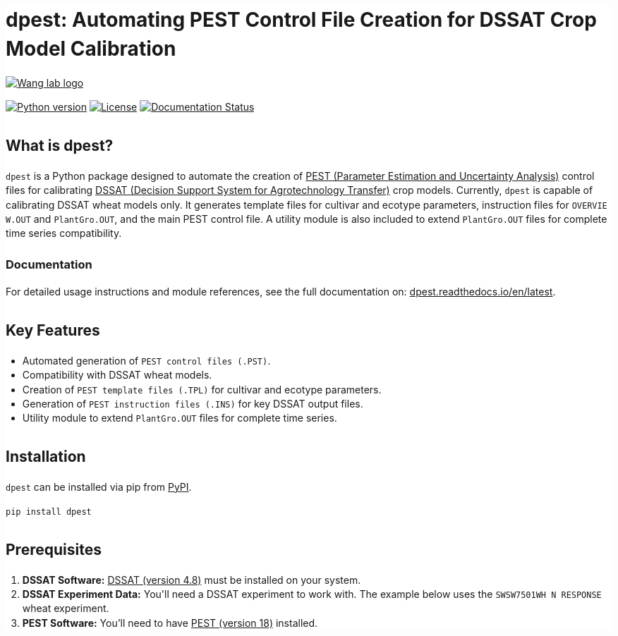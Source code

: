 # dpest: Automating PEST Control File Creation for DSSAT Crop Model Calibration

[![Wang lab logo](https://static.wixstatic.com/media/c544bf_0e3064b159ae42238c83dca23bc352e8~mv2.png/v1/crop/x_0,y_0,w_1918,h_2080/fill/w_91,h_100,al_c,q_85,usm_0.66_1.00_0.01,enc_auto/lab_icon_3.png)](https://www.dianewanglab.com/)

[![Python version](https://img.shields.io/badge/python-3.7+-blue.svg)](https://www.python.org/downloads/)
[![License](https://img.shields.io/badge/license-GPL--3.0-green.svg)](https://www.gnu.org/licenses/gpl-3.0)
[![Documentation Status](https://readthedocs.org/projects/dpest/badge/?version=latest)](https://dpest.readthedocs.io/en/latest/?badge=latest)

## What is dpest?

`dpest` is a Python package designed to automate the creation of [PEST (Parameter Estimation and Uncertainty Analysis)](https://pesthomepage.org/) control files for calibrating [DSSAT (Decision Support System for Agrotechnology Transfer)](https://dssat.net/) crop models. Currently, `dpest` is capable of calibrating DSSAT wheat models only.  It generates template files for cultivar and ecotype parameters, instruction files for `OVERVIEW.OUT` and `PlantGro.OUT`, and the main PEST control file. A utility module is also included to extend `PlantGro.OUT` files for complete time series compatibility. 

### Documentation

For detailed usage instructions and module references, see the full documentation on: [dpest.readthedocs.io/en/latest](https://dpest.readthedocs.io/en/latest/).

## Key Features

*   Automated generation of `PEST control files (.PST)`.
*   Compatibility with DSSAT wheat models.
*   Creation of `PEST template files (.TPL)` for cultivar and ecotype parameters.
*   Generation of `PEST instruction files (.INS)` for key DSSAT output files.
*   Utility module to extend `PlantGro.OUT` files for complete time series.

## Installation

`dpest` can be installed via pip from [PyPI](https://pypi.org/project/dpest/).

```
pip install dpest
```

## Prerequisites

1.  **DSSAT Software:** [DSSAT (version 4.8)](https://dssat.net/) must be installed on your system.
2.  **DSSAT Experiment Data:** You'll need a DSSAT experiment to work with. The example below uses the `SWSW7501WH N RESPONSE` wheat experiment.
3.  **PEST Software:** You’ll need to have [PEST (version 18)](https://pesthomepage.org/) installed.
